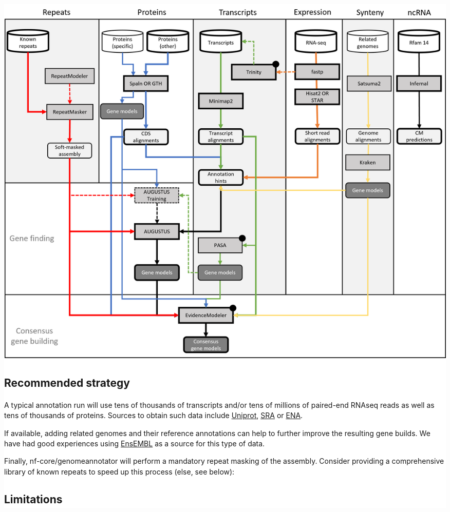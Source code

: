 ![nf-core/genomeannotator schema](images/pipeline_schema.png)

## Recommended strategy

A typical annotation run will use tens of thousands of transcripts and/or tens of millions of paired-end RNAseq reads as well as tens of thousands of proteins. Sources to obtain such data include [Uniprot](www.uniprot.org), [SRA](https://www.ncbi.nlm.nih.gov/sra) or [ENA](https://www.ebi.ac.uk/ena/browser/).

If available, adding related genomes and their reference annotations can help to further improve the resulting gene builds. We have had good experiences using [EnsEMBL](https://ftp.ensembl.org/pub/) as a source for this type of data.

Finally, nf-core/genomeannotator will perform a mandatory repeat masking of the assembly. Consider providing a comprehensive library of known repeats to speed up this process (else, see below):

## Limitations
